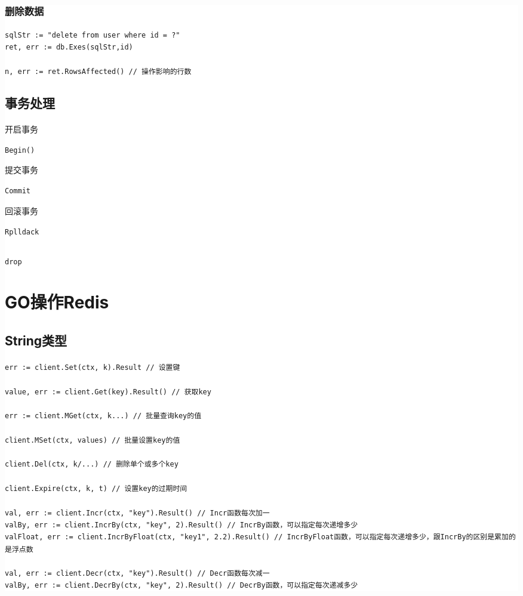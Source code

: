 ### 删除数据
```
sqlStr := "delete from user where id = ?"
ret, err := db.Exes(sqlStr,id)

n, err := ret.RowsAffected() // 操作影响的行数
```

## 事务处理
开启事务
```
Begin()
```

提交事务
```
Commit
```
回滚事务
```
Rplldack
```

##
```
drop
```

# GO操作Redis

## String类型
```
err := client.Set(ctx, k).Result // 设置键

value, err := client.Get(key).Result() // 获取key

err := client.MGet(ctx, k...) // 批量查询key的值

client.MSet(ctx, values) // 批量设置key的值

client.Del(ctx, k/...) // 删除单个或多个key

client.Expire(ctx, k, t) // 设置key的过期时间

val, err := client.Incr(ctx, "key").Result() // Incr函数每次加一
valBy, err := client.IncrBy(ctx, "key", 2).Result() // IncrBy函数，可以指定每次递增多少
valFloat, err := client.IncrByFloat(ctx, "key1", 2.2).Result() // IncrByFloat函数，可以指定每次递增多少，跟IncrBy的区别是累加的是浮点数

val, err := client.Decr(ctx, "key").Result() // Decr函数每次减一
valBy, err := client.DecrBy(ctx, "key", 2).Result() // DecrBy函数，可以指定每次递减多少
```
